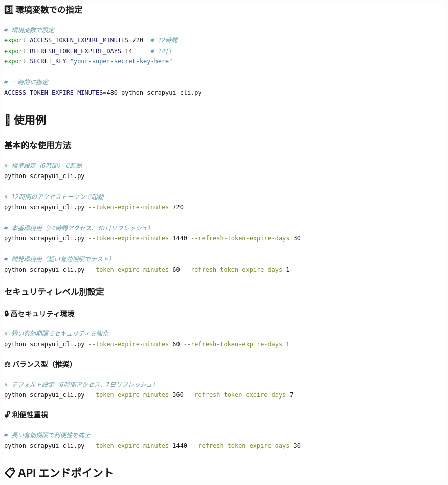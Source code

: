 ### 3️⃣ **環境変数での指定**

```bash
# 環境変数で設定
export ACCESS_TOKEN_EXPIRE_MINUTES=720  # 12時間
export REFRESH_TOKEN_EXPIRE_DAYS=14     # 14日
export SECRET_KEY="your-super-secret-key-here"

# 一時的に指定
ACCESS_TOKEN_EXPIRE_MINUTES=480 python scrapyui_cli.py
```

## 🎯 使用例

### 基本的な使用方法

```bash
# 標準設定（6時間）で起動
python scrapyui_cli.py

# 12時間のアクセストークンで起動
python scrapyui_cli.py --token-expire-minutes 720

# 本番環境用（24時間アクセス、30日リフレッシュ）
python scrapyui_cli.py --token-expire-minutes 1440 --refresh-token-expire-days 30

# 開発環境用（短い有効期限でテスト）
python scrapyui_cli.py --token-expire-minutes 60 --refresh-token-expire-days 1
```

### セキュリティレベル別設定

#### 🔒 **高セキュリティ環境**
```bash
# 短い有効期限でセキュリティを強化
python scrapyui_cli.py --token-expire-minutes 60 --refresh-token-expire-days 1
```

#### ⚖️ **バランス型（推奨）**
```bash
# デフォルト設定（6時間アクセス、7日リフレッシュ）
python scrapyui_cli.py --token-expire-minutes 360 --refresh-token-expire-days 7
```

#### 🔓 **利便性重視**
```bash
# 長い有効期限で利便性を向上
python scrapyui_cli.py --token-expire-minutes 1440 --refresh-token-expire-days 30
```

## 📋 API エンドポイント
